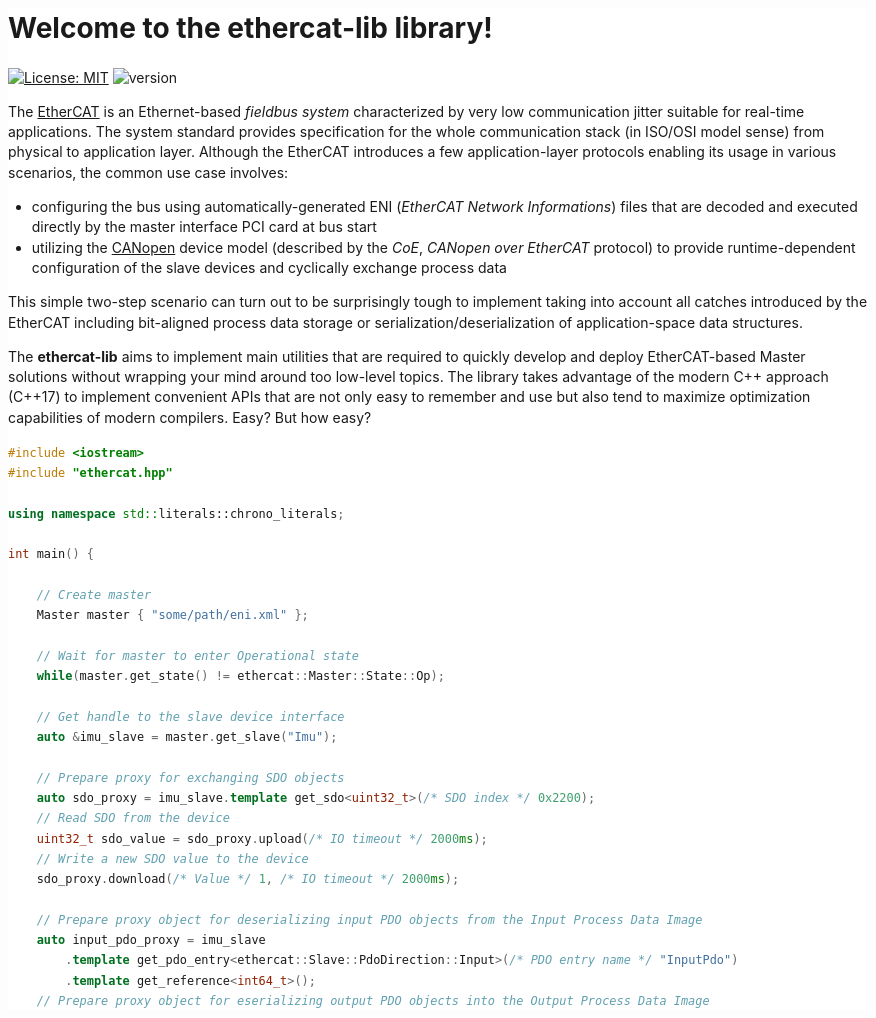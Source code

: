 # Welcome to the ethercat-lib library!

[![License: MIT](https://img.shields.io/badge/License-MIT-yellow.svg)](https://opensource.org/licenses/MIT)
![version](https://img.shields.io/badge/version-1.1.0-blue)

The [EtherCAT](https://en.wikipedia.org/wiki/EtherCAT) is an Ethernet-based *fieldbus system* characterized by very low communication jitter
suitable for real-time applications. The system standard provides specification for the whole communication stack (in ISO/OSI model sense)
from physical to application layer. Although the EtherCAT introduces a few application-layer protocols enabling its usage in various scenarios,
the common use case involves:

  - configuring the bus using automatically-generated ENI (*EtherCAT Network Informations*) files that are decoded and executed
    directly by the master interface PCI card at bus start
  - utilizing the [CANopen](https://en.wikipedia.org/wiki/CANopen) device model (described by the *CoE*, *CANopen over EtherCAT* protocol)
    to provide runtime-dependent configuration of the slave devices and cyclically exchange process data

This simple two-step scenario can turn out to be surprisingly tough to implement taking into account all catches introduced by the EtherCAT
including bit-aligned process data storage or serialization/deserialization of application-space data structures.

The **ethercat-lib** aims to implement main utilities that are required to quickly develop and deploy EtherCAT-based Master solutions without
wrapping your mind around too low-level topics. The library takes advantage of the modern C++ approach (C++17) to implement convenient APIs
that are not only easy to remember and use but also tend to maximize optimization capabilities of modern compilers. Easy? But how easy?

```cpp
#include <iostream>
#include "ethercat.hpp"

using namespace std::literals::chrono_literals;

int main() {

    // Create master
    Master master { "some/path/eni.xml" };

    // Wait for master to enter Operational state
    while(master.get_state() != ethercat::Master::State::Op);

    // Get handle to the slave device interface
    auto &imu_slave = master.get_slave("Imu");

    // Prepare proxy for exchanging SDO objects
    auto sdo_proxy = imu_slave.template get_sdo<uint32_t>(/* SDO index */ 0x2200);
    // Read SDO from the device
    uint32_t sdo_value = sdo_proxy.upload(/* IO timeout */ 2000ms);
    // Write a new SDO value to the device
    sdo_proxy.download(/* Value */ 1, /* IO timeout */ 2000ms);

    // Prepare proxy object for deserializing input PDO objects from the Input Process Data Image
    auto input_pdo_proxy = imu_slave
        .template get_pdo_entry<ethercat::Slave::PdoDirection::Input>(/* PDO entry name */ "InputPdo")
        .template get_reference<int64_t>();
    // Prepare proxy object for eserializing output PDO objects into the Output Process Data Image
```